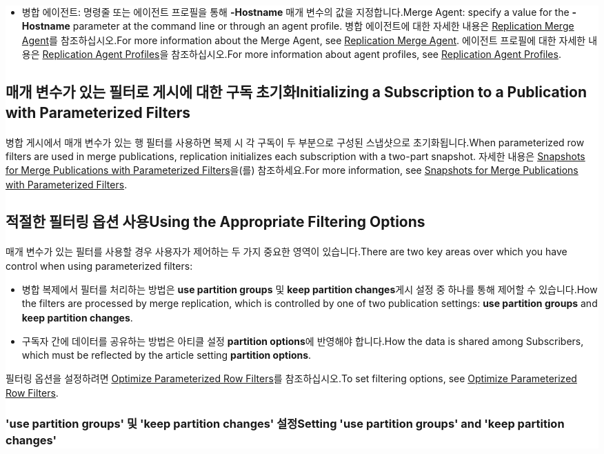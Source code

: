 -   <span data-ttu-id="cb3c9-173">병합 에이전트: 명령줄 또는 에이전트 프로필을 통해 **-Hostname** 매개 변수의 값을 지정합니다.</span><span class="sxs-lookup"><span data-stu-id="cb3c9-173">Merge Agent: specify a value for the **-Hostname** parameter at the command line or through an agent profile.</span></span> <span data-ttu-id="cb3c9-174">병합 에이전트에 대한 자세한 내용은 [Replication Merge Agent](../agents/replication-merge-agent.md)를 참조하십시오.</span><span class="sxs-lookup"><span data-stu-id="cb3c9-174">For more information about the Merge Agent, see [Replication Merge Agent](../agents/replication-merge-agent.md).</span></span> <span data-ttu-id="cb3c9-175">에이전트 프로필에 대한 자세한 내용은 [Replication Agent Profiles](../agents/replication-agent-profiles.md)을 참조하십시오.</span><span class="sxs-lookup"><span data-stu-id="cb3c9-175">For more information about agent profiles, see [Replication Agent Profiles](../agents/replication-agent-profiles.md).</span></span>  
  
## <a name="initializing-a-subscription-to-a-publication-with-parameterized-filters"></a><span data-ttu-id="cb3c9-176">매개 변수가 있는 필터로 게시에 대한 구독 초기화</span><span class="sxs-lookup"><span data-stu-id="cb3c9-176">Initializing a Subscription to a Publication with Parameterized Filters</span></span>  
 <span data-ttu-id="cb3c9-177">병합 게시에서 매개 변수가 있는 행 필터를 사용하면 복제 시 각 구독이 두 부분으로 구성된 스냅샷으로 초기화됩니다.</span><span class="sxs-lookup"><span data-stu-id="cb3c9-177">When parameterized row filters are used in merge publications, replication initializes each subscription with a two-part snapshot.</span></span> <span data-ttu-id="cb3c9-178">자세한 내용은 [Snapshots for Merge Publications with Parameterized Filters](../snapshots-for-merge-publications-with-parameterized-filters.md)을(를) 참조하세요.</span><span class="sxs-lookup"><span data-stu-id="cb3c9-178">For more information, see [Snapshots for Merge Publications with Parameterized Filters](../snapshots-for-merge-publications-with-parameterized-filters.md).</span></span>  
  
## <a name="using-the-appropriate-filtering-options"></a><span data-ttu-id="cb3c9-179">적절한 필터링 옵션 사용</span><span class="sxs-lookup"><span data-stu-id="cb3c9-179">Using the Appropriate Filtering Options</span></span>  
 <span data-ttu-id="cb3c9-180">매개 변수가 있는 필터를 사용할 경우 사용자가 제어하는 두 가지 중요한 영역이 있습니다.</span><span class="sxs-lookup"><span data-stu-id="cb3c9-180">There are two key areas over which you have control when using parameterized filters:</span></span>  
  
-   <span data-ttu-id="cb3c9-181">병합 복제에서 필터를 처리하는 방법은 **use partition groups** 및 **keep partition changes**게시 설정 중 하나를 통해 제어할 수 있습니다.</span><span class="sxs-lookup"><span data-stu-id="cb3c9-181">How the filters are processed by merge replication, which is controlled by one of two publication settings: **use partition groups** and **keep partition changes**.</span></span>  
  
-   <span data-ttu-id="cb3c9-182">구독자 간에 데이터를 공유하는 방법은 아티클 설정 **partition options**에 반영해야 합니다.</span><span class="sxs-lookup"><span data-stu-id="cb3c9-182">How the data is shared among Subscribers, which must be reflected by the article setting **partition options**.</span></span>  
  
 <span data-ttu-id="cb3c9-183">필터링 옵션을 설정하려면 [Optimize Parameterized Row Filters](../publish/optimize-parameterized-row-filters.md)를 참조하십시오.</span><span class="sxs-lookup"><span data-stu-id="cb3c9-183">To set filtering options, see [Optimize Parameterized Row Filters](../publish/optimize-parameterized-row-filters.md).</span></span>  
  
### <a name="setting-use-partition-groups-and-keep-partition-changes"></a><span data-ttu-id="cb3c9-184">'use partition groups' 및 'keep partition changes' 설정</span><span class="sxs-lookup"><span data-stu-id="cb3c9-184">Setting 'use partition groups' and 'keep partition changes'</span></span>  
